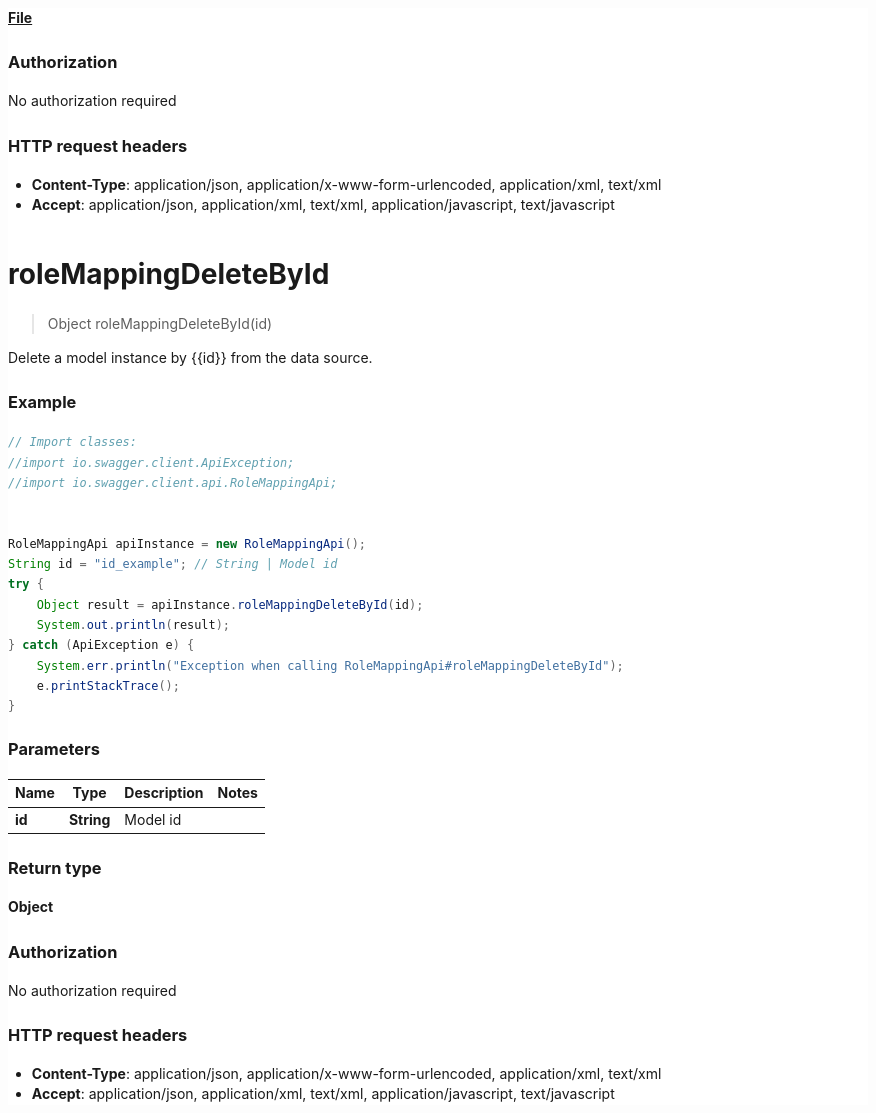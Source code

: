 [**File**](File.md)

### Authorization

No authorization required

### HTTP request headers

 - **Content-Type**: application/json, application/x-www-form-urlencoded, application/xml, text/xml
 - **Accept**: application/json, application/xml, text/xml, application/javascript, text/javascript

<a name="roleMappingDeleteById"></a>
# **roleMappingDeleteById**
> Object roleMappingDeleteById(id)

Delete a model instance by {{id}} from the data source.

### Example
```java
// Import classes:
//import io.swagger.client.ApiException;
//import io.swagger.client.api.RoleMappingApi;


RoleMappingApi apiInstance = new RoleMappingApi();
String id = "id_example"; // String | Model id
try {
    Object result = apiInstance.roleMappingDeleteById(id);
    System.out.println(result);
} catch (ApiException e) {
    System.err.println("Exception when calling RoleMappingApi#roleMappingDeleteById");
    e.printStackTrace();
}
```

### Parameters

Name | Type | Description  | Notes
------------- | ------------- | ------------- | -------------
 **id** | **String**| Model id |

### Return type

**Object**

### Authorization

No authorization required

### HTTP request headers

 - **Content-Type**: application/json, application/x-www-form-urlencoded, application/xml, text/xml
 - **Accept**: application/json, application/xml, text/xml, application/javascript, text/javascript

